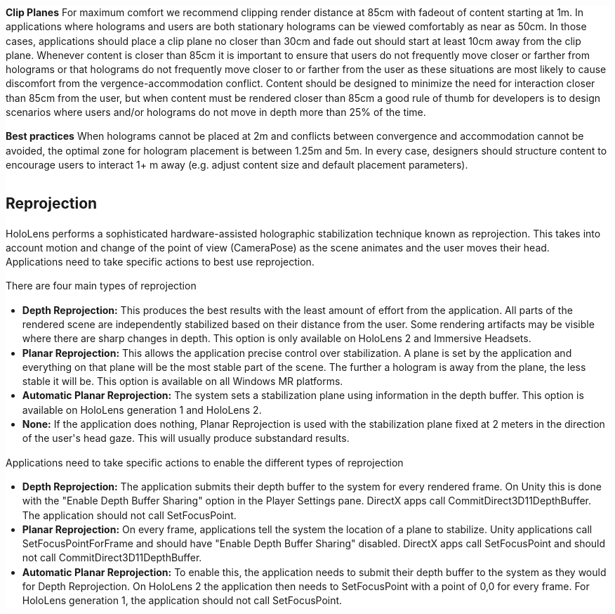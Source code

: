 **Clip Planes**
 For maximum comfort we recommend clipping render distance at 85cm with fadeout of content starting at 1m. In applications where holograms and users are both stationary holograms can be viewed comfortably as near as 50cm. In those cases, applications should place a clip plane no closer than 30cm and fade out should start at least 10cm away from the clip plane. Whenever content is closer than 85cm it is important to ensure that users do not frequently move closer or farther from holograms or that holograms do not frequently move closer to or farther from the user as these situations are most likely to cause discomfort from the vergence-accommodation conflict. Content should be designed to minimize the need for interaction closer than 85cm from the user, but when content must be rendered closer than 85cm a good rule of thumb for developers is to design scenarios where users and/or holograms do not move in depth more than 25% of the time.

**Best practices**
 When holograms cannot be placed at 2m and conflicts between convergence and accommodation cannot be avoided, the optimal zone for hologram placement is between 1.25m and 5m. In every case, designers should structure content to encourage users to interact 1+ m away (e.g. adjust content size and default placement parameters).

## Reprojection
HoloLens performs a sophisticated hardware-assisted holographic stabilization technique known as reprojection. This takes into account motion and change of the point of view (CameraPose) as the scene animates and the user moves their head.  Applications need to take specific actions to best use reprojection.


There are four main types of reprojection
* **Depth Reprojection:**  This produces the best results with the least amount of effort from the application.  All parts of the rendered scene are independently stabilized based on their distance from the user.  Some rendering artifacts may be visible where there are sharp changes in depth.  This option is only available on HoloLens 2 and Immersive Headsets.
* **Planar Reprojection:**  This allows the application precise control over stabilization.  A plane is set by the application and everything on that plane will be the most stable part of the scene.  The further a hologram is away from the plane, the less stable it will be.  This option is available on all Windows MR platforms.
* **Automatic Planar Reprojection:**  The system sets a stabilization plane using information in the depth buffer.  This option is available on HoloLens generation 1 and HoloLens 2.
* **None:** If the application does nothing, Planar Reprojection is used with the stabilization plane fixed at 2 meters in the direction of the user's head gaze.  This will usually produce substandard results.

Applications need to take specific actions to enable the different types of reprojection
* **Depth Reprojection:** The application submits their depth buffer to the system for every rendered frame.  On Unity this is done with the "Enable Depth Buffer Sharing" option in the Player Settings pane.  DirectX apps call CommitDirect3D11DepthBuffer.  The application should not call SetFocusPoint.
* **Planar Reprojection:** On every frame, applications tell the system the location of a plane to stabilize.  Unity applications call SetFocusPointForFrame and should have "Enable Depth Buffer Sharing" disabled.  DirectX apps call SetFocusPoint and should not call CommitDirect3D11DepthBuffer.
* **Automatic Planar Reprojection:** To enable this, the application needs to submit their depth buffer to the system as they would for Depth Reprojection.  On HoloLens 2 the application then needs to SetFocusPoint with a point of 0,0 for every frame.  For HoloLens generation 1, the application should not call SetFocusPoint.
